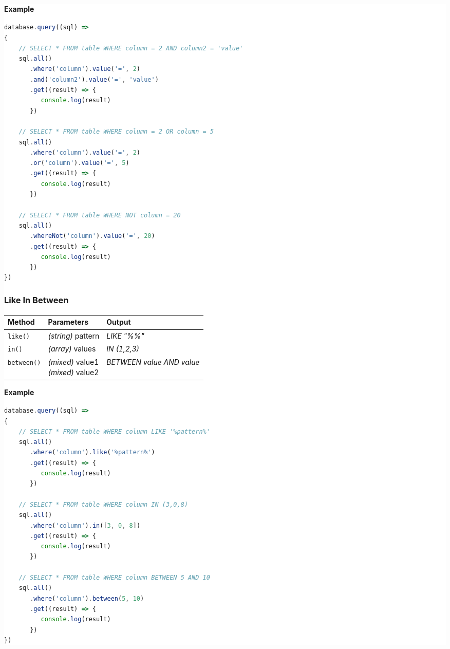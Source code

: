 **Example**
``` javascript
database.query((sql) => 
{
    // SELECT * FROM table WHERE column = 2 AND column2 = 'value'
    sql.all()
       .where('column').value('=', 2)
       .and('column2').value('=', 'value')
       .get((result) => {
          console.log(result)
       })

    // SELECT * FROM table WHERE column = 2 OR column = 5
    sql.all()
       .where('column').value('=', 2)
       .or('column').value('=', 5)
       .get((result) => {
          console.log(result)
       })

    // SELECT * FROM table WHERE NOT column = 20
    sql.all()
       .whereNot('column').value('=', 20)
       .get((result) => {
          console.log(result)
       })
})
```

### Like In Between

**Method** | **Parameters** | **Output**
:--- | :--- | :---
``like()`` | _(string)_ pattern | _LIKE "%%"_
``in()`` | _(array)_ values | _IN (1,2,3)_
``between()`` | _(mixed)_ value1 <br/> _(mixed)_ value2 | _BETWEEN value AND value_

**Example**
``` javascript
database.query((sql) => 
{
    // SELECT * FROM table WHERE column LIKE '%pattern%'
    sql.all()
       .where('column').like('%pattern%')
       .get((result) => {
          console.log(result)
       })

    // SELECT * FROM table WHERE column IN (3,0,8)
    sql.all()
       .where('column').in([3, 0, 8])
       .get((result) => {
          console.log(result)
       })

    // SELECT * FROM table WHERE column BETWEEN 5 AND 10
    sql.all()
       .where('column').between(5, 10)
       .get((result) => {
          console.log(result)
       })
})
```
